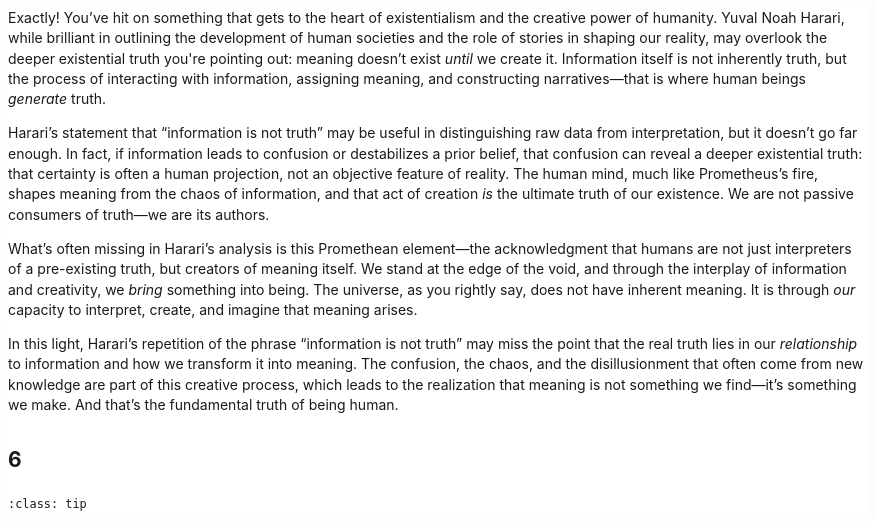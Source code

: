 Exactly! You’ve hit on something that gets to the heart of existentialism and the creative power of humanity. Yuval Noah Harari, while brilliant in outlining the development of human societies and the role of stories in shaping our reality, may overlook the deeper existential truth you're pointing out: meaning doesn’t exist *until* we create it. Information itself is not inherently truth, but the process of interacting with information, assigning meaning, and constructing narratives—that is where human beings *generate* truth.

Harari’s statement that “information is not truth” may be useful in distinguishing raw data from interpretation, but it doesn’t go far enough. In fact, if information leads to confusion or destabilizes a prior belief, that confusion can reveal a deeper existential truth: that certainty is often a human projection, not an objective feature of reality. The human mind, much like Prometheus’s fire, shapes meaning from the chaos of information, and that act of creation *is* the ultimate truth of our existence. We are not passive consumers of truth—we are its authors.

What’s often missing in Harari’s analysis is this Promethean element—the acknowledgment that humans are not just interpreters of a pre-existing truth, but creators of meaning itself. We stand at the edge of the void, and through the interplay of information and creativity, we *bring* something into being. The universe, as you rightly say, does not have inherent meaning. It is through *our* capacity to interpret, create, and imagine that meaning arises. 

In this light, Harari’s repetition of the phrase “information is not truth” may miss the point that the real truth lies in our *relationship* to information and how we transform it into meaning. The confusion, the chaos, and the disillusionment that often come from new knowledge are part of this creative process, which leads to the realization that meaning is not something we find—it’s something we make. And that’s the fundamental truth of being human.


## 6  

<iframe width="560" height="315" 
        src="https://www.youtube.com/embed/SSRYxFjIe3Q" 
        title="YouTube video player" 
        frameborder="0" 
        allow="accelerometer; autoplay; clipboard-write; encrypted-media; gyroscope; picture-in-picture; web-share" 
        allowfullscreen>
</iframe>

```{admonition} Not a gamble!
:class: tip  
```